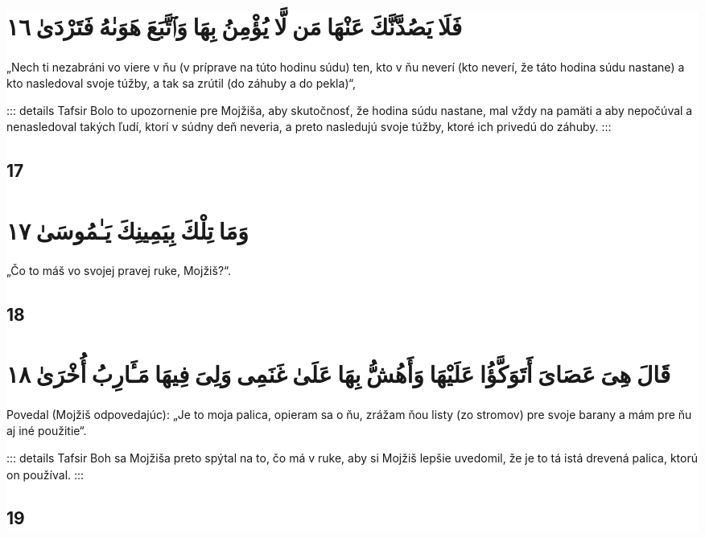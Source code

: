 <h1 class="verse-arabic">فَلَا يَصُدَّنَّكَ عَنْهَا مَن لَّا يُؤْمِنُ بِهَا وَٱتَّبَعَ هَوَىٰهُ فَتَرْدَىٰ ١٦</h1>
</div>

<p>„Nech ti nezabráni vo viere v ňu (v príprave na túto hodinu súdu) ten, kto v ňu neverí (kto neverí, že táto hodina súdu nastane) a kto nasledoval svoje túžby, a tak sa zrútil (do záhuby a do pekla)“,</p>
</div>


::: details Tafsir
Bolo to upozornenie pre Mojžiša, aby skutočnosť, že hodina súdu nastane, mal vždy na pamäti a aby nepočúval a nenasledoval takých ľudí, ktorí v súdny deň neveria, a preto nasledujú svoje túžby, ktoré ich privedú do záhuby.
:::

<div class="break"></div>

## 17


<Badge type="info" text="90:17" class="badge" />
<div>
<div class="main-verse" >

<h1 class="verse-arabic">وَمَا تِلْكَ بِيَمِينِكَ يَـٰمُوسَىٰ ١٧</h1>
</div>

<p>„Čo to máš vo svojej pravej ruke, Mojžiš?“.</p>
</div>

<div class="break"></div>

## 18


<Badge type="info" text="90:18" class="badge" />
<div>
<div class="main-verse" >

<h1 class="verse-arabic">قَالَ هِىَ عَصَاىَ أَتَوَكَّؤُا عَلَيْهَا وَأَهُشُّ بِهَا عَلَىٰ غَنَمِى وَلِىَ فِيهَا مَـَٔارِبُ أُخْرَىٰ ١٨</h1>
</div>

<p>Povedal (Mojžiš odpovedajúc): „Je to moja palica, opieram sa o ňu, zrážam ňou listy (zo stromov) pre svoje barany a mám pre ňu aj iné použitie“.</p>
</div>


::: details Tafsir
Boh sa Mojžiša preto spýtal na to, čo má v ruke, aby si Mojžiš lepšie uvedomil, že je to tá istá drevená palica, ktorú on používal.
:::

<div class="break"></div>

## 19
